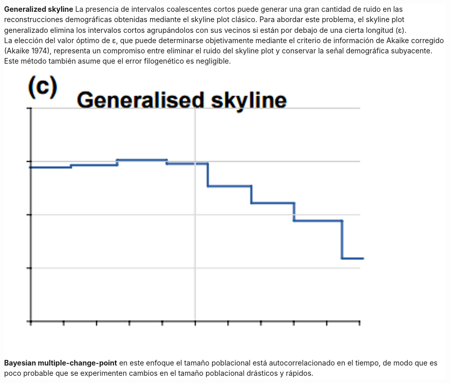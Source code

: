 **Generalized skyline** La presencia de intervalos coalescentes cortos puede generar una gran cantidad de ruido en las reconstrucciones demográficas obtenidas mediante el skyline plot clásico. Para abordar este problema, el skyline plot generalizado elimina los intervalos cortos agrupándolos con sus vecinos si están por debajo de una cierta longitud (ε). \
La elección del valor óptimo de ε, que puede determinarse objetivamente mediante el criterio de información de Akaike corregido (Akaike 1974), representa un compromiso entre eliminar el ruido del skyline plot y conservar la señal demográfica subyacente. Este método también asume que el error filogenético es negligible. 
![](../images/SKYLINE4.png)

**Bayesian multiple-change-point** en este enfoque el tamaño poblacional está autocorrelacionado en el tiempo, de modo que es poco probable que se experimenten cambios en el tamaño poblacional drásticos y rápidos. 